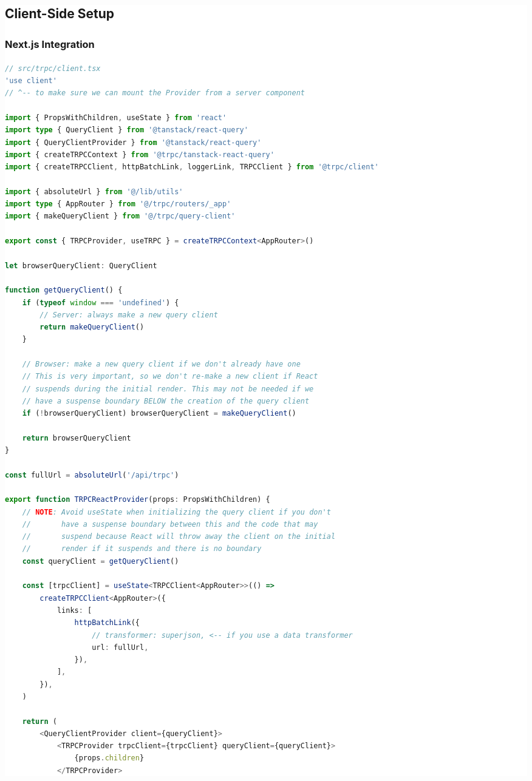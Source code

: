 ## Client-Side Setup

### Next.js Integration

```typescript
// src/trpc/client.tsx
'use client'
// ^-- to make sure we can mount the Provider from a server component

import { PropsWithChildren, useState } from 'react'
import type { QueryClient } from '@tanstack/react-query'
import { QueryClientProvider } from '@tanstack/react-query'
import { createTRPCContext } from '@trpc/tanstack-react-query'
import { createTRPCClient, httpBatchLink, loggerLink, TRPCClient } from '@trpc/client'

import { absoluteUrl } from '@/lib/utils'
import type { AppRouter } from '@/trpc/routers/_app'
import { makeQueryClient } from '@/trpc/query-client'

export const { TRPCProvider, useTRPC } = createTRPCContext<AppRouter>()

let browserQueryClient: QueryClient

function getQueryClient() {
	if (typeof window === 'undefined') {
		// Server: always make a new query client
		return makeQueryClient()
	}

	// Browser: make a new query client if we don't already have one
	// This is very important, so we don't re-make a new client if React
	// suspends during the initial render. This may not be needed if we
	// have a suspense boundary BELOW the creation of the query client
	if (!browserQueryClient) browserQueryClient = makeQueryClient()

	return browserQueryClient
}

const fullUrl = absoluteUrl('/api/trpc')

export function TRPCReactProvider(props: PropsWithChildren) {
	// NOTE: Avoid useState when initializing the query client if you don't
	//       have a suspense boundary between this and the code that may
	//       suspend because React will throw away the client on the initial
	//       render if it suspends and there is no boundary
	const queryClient = getQueryClient()

	const [trpcClient] = useState<TRPCClient<AppRouter>>(() =>
		createTRPCClient<AppRouter>({
			links: [
				httpBatchLink({
					// transformer: superjson, <-- if you use a data transformer
					url: fullUrl,
				}),
			],
		}),
	)

	return (
		<QueryClientProvider client={queryClient}>
			<TRPCProvider trpcClient={trpcClient} queryClient={queryClient}>
				{props.children}
			</TRPCProvider>
```